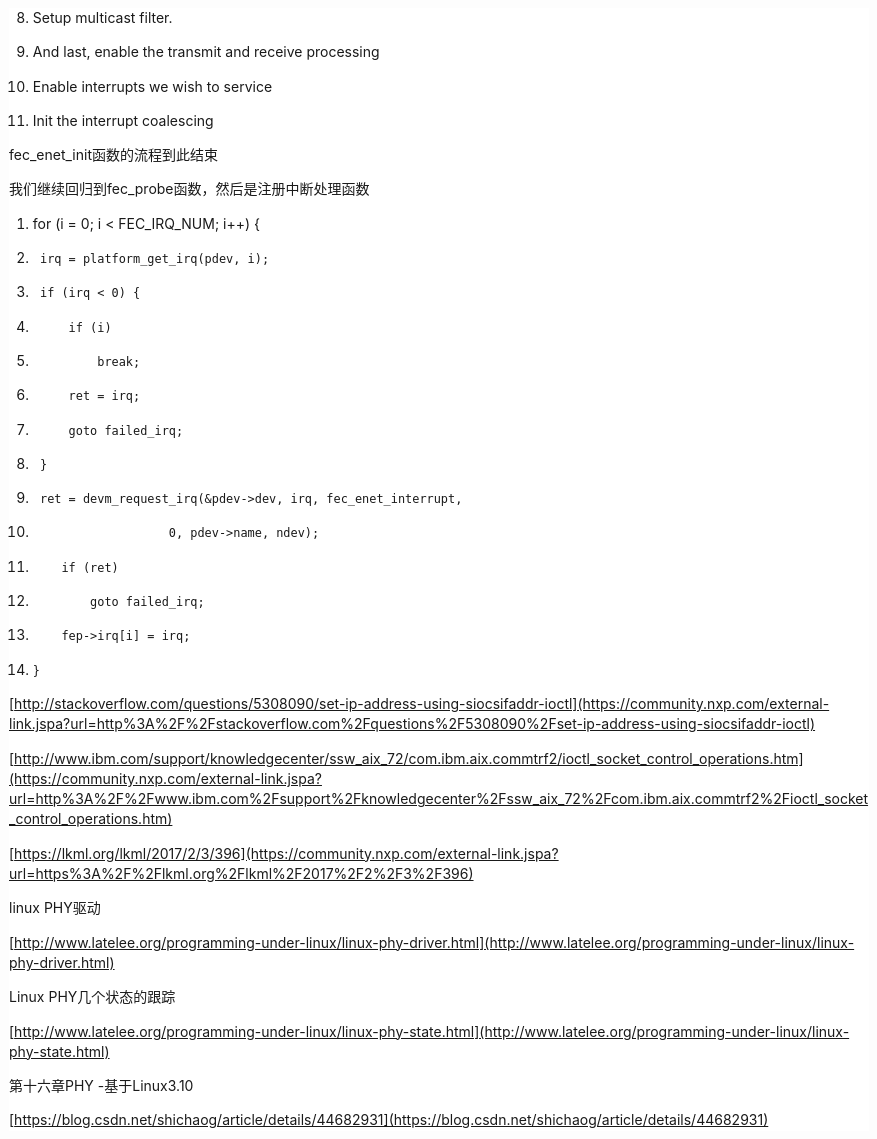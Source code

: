 8) Setup multicast filter.

9) And last, enable the transmit and receive processing

10) Enable interrupts we wish to service

11) Init the interrupt coalescing

fec_enet_init函数的流程到此结束

我们继续回归到fec_probe函数，然后是注册中断处理函数

  

  

1. 	for (i = 0; i < FEC_IRQ_NUM; i++) {
2. 		irq = platform_get_irq(pdev, i);
3. 		if (irq < 0) {
4. 			if (i)
5. 				break;
6. 			ret = irq;
7. 			goto failed_irq;
8. 		}
9. 		ret = devm_request_irq(&pdev->dev, irq, fec_enet_interrupt,
10. 				       0, pdev->name, ndev);
11. 		if (ret)
12. 			goto failed_irq;

14. 		fep->irq[i] = irq;
15. 	}

  

  

[http://stackoverflow.com/questions/5308090/set-ip-address-using-siocsifaddr-ioctl](https://community.nxp.com/external-link.jspa?url=http%3A%2F%2Fstackoverflow.com%2Fquestions%2F5308090%2Fset-ip-address-using-siocsifaddr-ioctl)

[http://www.ibm.com/support/knowledgecenter/ssw_aix_72/com.ibm.aix.commtrf2/ioctl_socket_control_operations.htm](https://community.nxp.com/external-link.jspa?url=http%3A%2F%2Fwww.ibm.com%2Fsupport%2Fknowledgecenter%2Fssw_aix_72%2Fcom.ibm.aix.commtrf2%2Fioctl_socket_control_operations.htm)

[https://lkml.org/lkml/2017/2/3/396](https://community.nxp.com/external-link.jspa?url=https%3A%2F%2Flkml.org%2Flkml%2F2017%2F2%2F3%2F396)

linux PHY驱动

[http://www.latelee.org/programming-under-linux/linux-phy-driver.html](http://www.latelee.org/programming-under-linux/linux-phy-driver.html)

Linux PHY几个状态的跟踪

[http://www.latelee.org/programming-under-linux/linux-phy-state.html](http://www.latelee.org/programming-under-linux/linux-phy-state.html)

第十六章PHY -基于Linux3.10

[https://blog.csdn.net/shichaog/article/details/44682931](https://blog.csdn.net/shichaog/article/details/44682931)
